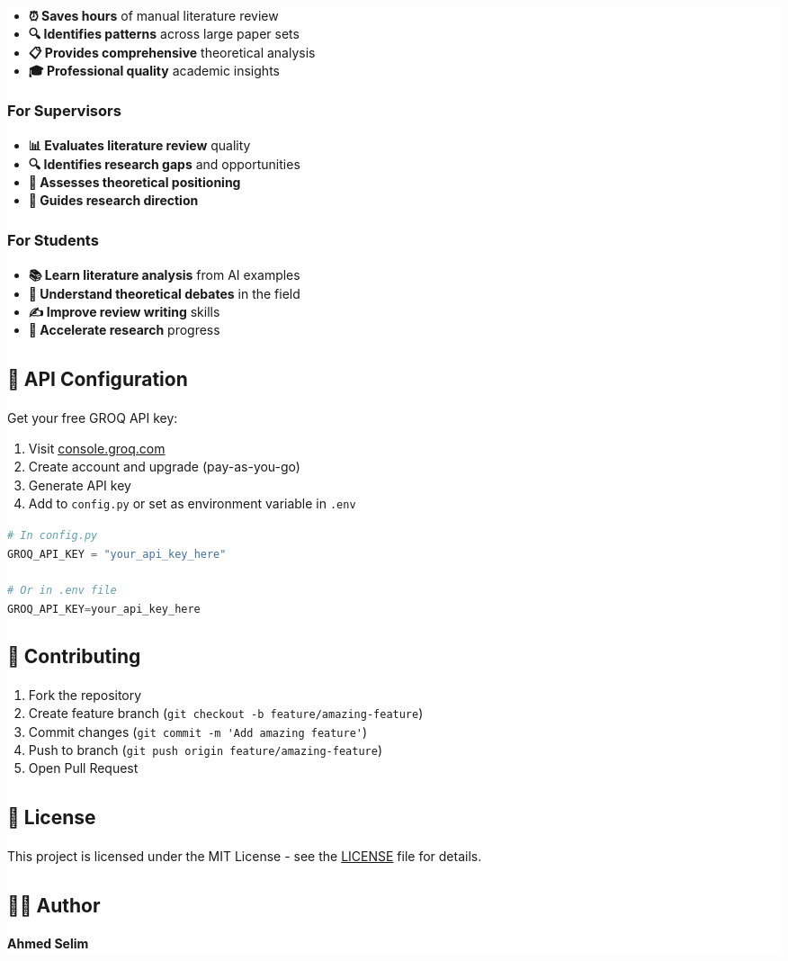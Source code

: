 - **⏰ Saves hours** of manual literature review
- **🔍 Identifies patterns** across large paper sets
- **📋 Provides comprehensive** theoretical analysis
- **🎓 Professional quality** academic insights

### For Supervisors

- **📊 Evaluates literature review** quality
- **🔍 Identifies research gaps** and opportunities
- **📍 Assesses theoretical positioning**
- **🧭 Guides research direction**

### For Students

- **📚 Learn literature analysis** from AI examples
- **🧠 Understand theoretical debates** in the field
- **✍️ Improve review writing** skills
- **🚀 Accelerate research** progress

## 🔧 API Configuration

Get your free GROQ API key:

1. Visit [console.groq.com](https://console.groq.com)
2. Create account and upgrade (pay-as-you-go)
3. Generate API key
4. Add to `config.py` or set as environment variable in `.env`

```python
# In config.py
GROQ_API_KEY = "your_api_key_here"

# Or in .env file
GROQ_API_KEY=your_api_key_here
```

## 🤝 Contributing

1. Fork the repository
2. Create feature branch (`git checkout -b feature/amazing-feature`)
3. Commit changes (`git commit -m 'Add amazing feature'`)
4. Push to branch (`git push origin feature/amazing-feature`)
5. Open Pull Request

## 📄 License

This project is licensed under the MIT License - see the [LICENSE](LICENSE) file for details.

## 👨‍💻 Author

**Ahmed Selim**
